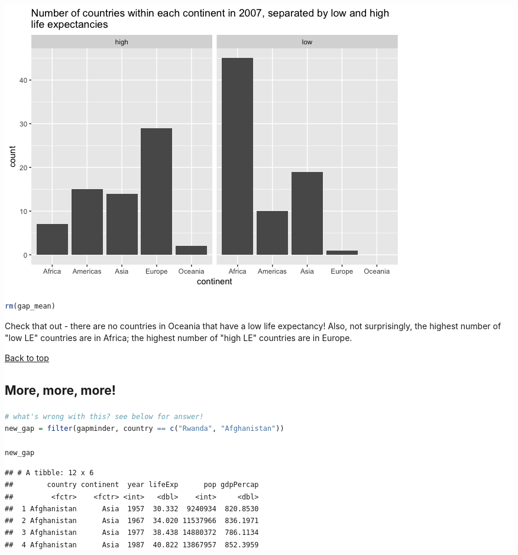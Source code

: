 ![](hw02_files/figure-markdown_github-ascii_identifiers/continents_LEgroup-1.png)

``` r
rm(gap_mean)
```

Check that out - there are no countries in Oceania that have a low life expectancy! Also, not surprisingly, the highest number of "low LE" countries are in Africa; the highest number of "high LE" countries are in Europe.

<a href="#top">Back to top</a>

More, more, more!
-----------------

``` r
# what's wrong with this? see below for answer!
new_gap = filter(gapminder, country == c("Rwanda", "Afghanistan"))

new_gap  
```

    ## # A tibble: 12 x 6
    ##        country continent  year lifeExp      pop gdpPercap
    ##         <fctr>    <fctr> <int>   <dbl>    <int>     <dbl>
    ##  1 Afghanistan      Asia  1957  30.332  9240934  820.8530
    ##  2 Afghanistan      Asia  1967  34.020 11537966  836.1971
    ##  3 Afghanistan      Asia  1977  38.438 14880372  786.1134
    ##  4 Afghanistan      Asia  1987  40.822 13867957  852.3959